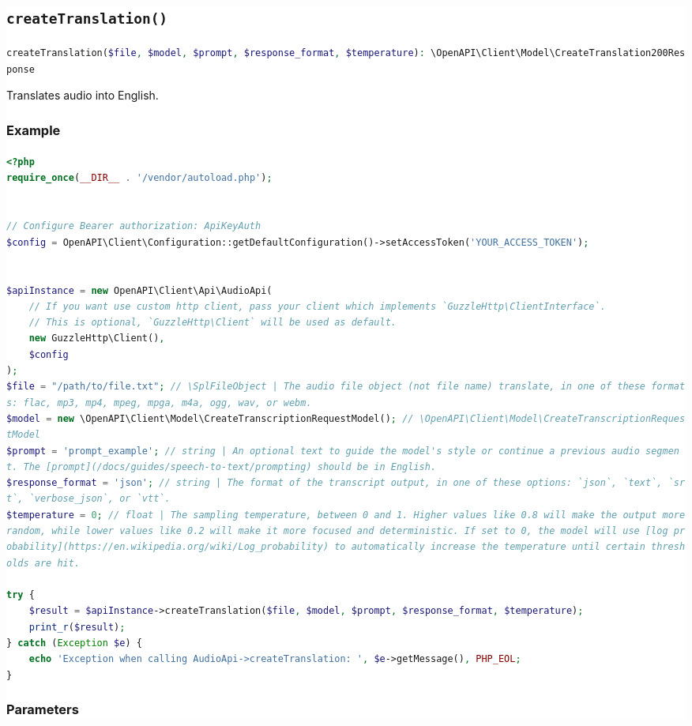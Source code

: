 ## `createTranslation()`

```php
createTranslation($file, $model, $prompt, $response_format, $temperature): \OpenAPI\Client\Model\CreateTranslation200Response
```

Translates audio into English.

### Example

```php
<?php
require_once(__DIR__ . '/vendor/autoload.php');


// Configure Bearer authorization: ApiKeyAuth
$config = OpenAPI\Client\Configuration::getDefaultConfiguration()->setAccessToken('YOUR_ACCESS_TOKEN');


$apiInstance = new OpenAPI\Client\Api\AudioApi(
    // If you want use custom http client, pass your client which implements `GuzzleHttp\ClientInterface`.
    // This is optional, `GuzzleHttp\Client` will be used as default.
    new GuzzleHttp\Client(),
    $config
);
$file = "/path/to/file.txt"; // \SplFileObject | The audio file object (not file name) translate, in one of these formats: flac, mp3, mp4, mpeg, mpga, m4a, ogg, wav, or webm.
$model = new \OpenAPI\Client\Model\CreateTranscriptionRequestModel(); // \OpenAPI\Client\Model\CreateTranscriptionRequestModel
$prompt = 'prompt_example'; // string | An optional text to guide the model's style or continue a previous audio segment. The [prompt](/docs/guides/speech-to-text/prompting) should be in English.
$response_format = 'json'; // string | The format of the transcript output, in one of these options: `json`, `text`, `srt`, `verbose_json`, or `vtt`.
$temperature = 0; // float | The sampling temperature, between 0 and 1. Higher values like 0.8 will make the output more random, while lower values like 0.2 will make it more focused and deterministic. If set to 0, the model will use [log probability](https://en.wikipedia.org/wiki/Log_probability) to automatically increase the temperature until certain thresholds are hit.

try {
    $result = $apiInstance->createTranslation($file, $model, $prompt, $response_format, $temperature);
    print_r($result);
} catch (Exception $e) {
    echo 'Exception when calling AudioApi->createTranslation: ', $e->getMessage(), PHP_EOL;
}
```

### Parameters
